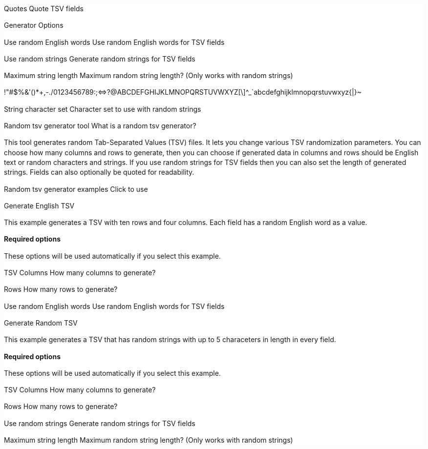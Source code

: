 Quotes <span class="option-details">Quote TSV fields</span>

<span class="option-group-legend">Generator Options</span>

Use random English words <span class="option-details">Use random English words for TSV fields</span>

Use random strings <span class="option-details">Generate random strings for TSV fields</span>

Maximum string length <span class="option-details">Maximum random string length? (Only works with random strings)</span>

!"\#$%&'()\*+,-./0123456789:;&lt;=&gt;?@ABCDEFGHIJKLMNOPQRSTUVWXYZ\[\\\]^\_\`abcdefghijklmnopqrstuvwxyz{|}~

String character set <span class="option-details">Character set to use with random strings</span>

<span class="primary">Random tsv generator tool</span> <span class="secondary">What is a random tsv generator?</span>

This tool generates random Tab-Separated Values (TSV) files. It lets you change various TSV randomization parameters. You can choose how many columns and rows to generate, then you can choose if generated data in columns and rows should be English text or random characters and strings. If you use random strings for TSV fields then you can also set the length of generated strings. Fields can also optionally be quoted for readability.

<span class="primary">Random tsv generator examples</span> <span class="secondary">Click to use</span>

Generate English TSV

This example generates a TSV with ten rows and four columns. Each field has a random English word as a value.

**Required options**

These options will be used automatically if you select this example.

TSV Columns <span class="option-details">How many columns to generate?</span>

Rows <span class="option-details">How many rows to generate?</span>

Use random English words <span class="option-details">Use random English words for TSV fields</span>

Generate Random TSV

This example generates a TSV that has random strings with up to 5 characeters in length in every field.

**Required options**

These options will be used automatically if you select this example.

TSV Columns <span class="option-details">How many columns to generate?</span>

Rows <span class="option-details">How many rows to generate?</span>

Use random strings <span class="option-details">Generate random strings for TSV fields</span>

Maximum string length <span class="option-details">Maximum random string length? (Only works with random strings)</span>
